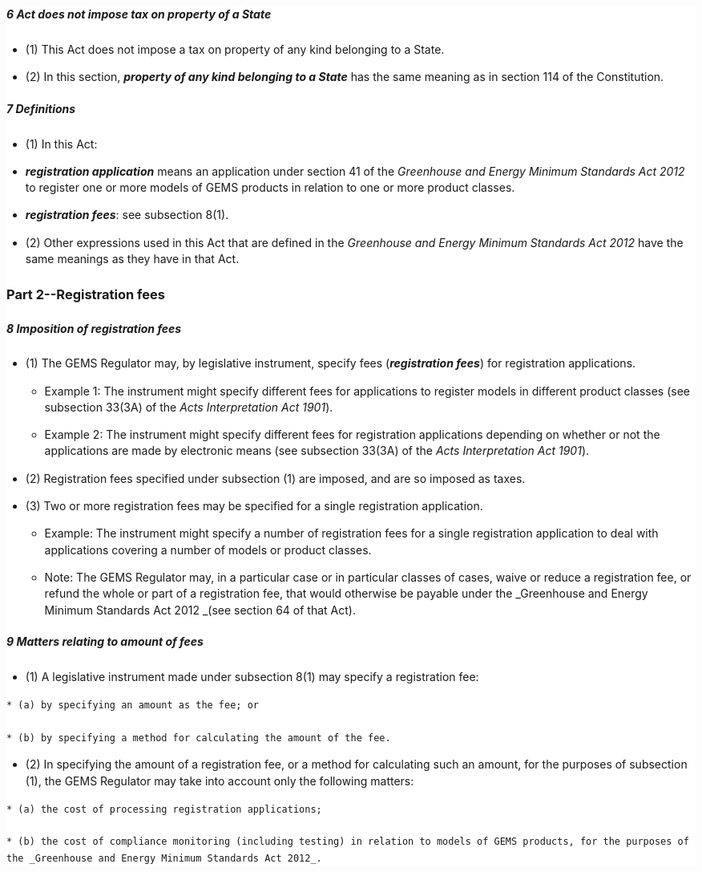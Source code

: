 ##### 6  Act does not impose tax on property of a State

   * (1) This Act does not impose a tax on property of any kind belonging to a State.

   * (2) In this section, **_property of any kind belonging to a State_** has the same meaning as in section 114 of the Constitution.

##### 7  Definitions

   * (1) In this Act:

   * **_registration application_** means an application under section 41 of the _Greenhouse and Energy Minimum Standards Act 2012_ to register one or more models of GEMS products in relation to one or more product classes.

   * **_registration fees_**: see subsection 8(1).

   * (2) Other expressions used in this Act that are defined in the _Greenhouse and Energy Minimum Standards Act 2012_ have the same meanings as they have in that Act.

### Part 2--Registration fees

##### 8  Imposition of registration fees

   * (1) The GEMS Regulator may, by legislative instrument, specify fees (**_registration fees_**) for registration applications.

     * Example 1: The instrument might specify different fees for applications to register models in different product classes (see subsection 33(3A) of the _Acts Interpretation Act 1901_).

     * Example 2: The instrument might specify different fees for registration applications depending on whether or not the applications are made by electronic means (see subsection 33(3A) of the _Acts Interpretation Act 1901_).

   * (2) Registration fees specified under subsection (1) are imposed, and are so imposed as taxes.

   * (3) Two or more registration fees may be specified for a single registration application.

     * Example: The instrument might specify a number of registration fees for a single registration application to deal with applications covering a number of models or product classes.

     * Note: The GEMS Regulator may, in a particular case or in particular classes of cases, waive or reduce a registration fee, or refund the whole or part of a registration fee, that would otherwise be payable under the _Greenhouse and Energy Minimum Standards Act 2012 _(see section 64 of that Act).

##### 9  Matters relating to amount of fees

   * (1) A legislative instrument made under subsection 8(1) may specify a registration fee:

    * (a) by specifying an amount as the fee; or

    * (b) by specifying a method for calculating the amount of the fee.

   * (2) In specifying the amount of a registration fee, or a method for calculating such an amount, for the purposes of subsection (1), the GEMS Regulator may take into account only the following matters:

    * (a) the cost of processing registration applications;

    * (b) the cost of compliance monitoring (including testing) in relation to models of GEMS products, for the purposes of the _Greenhouse and Energy Minimum Standards Act 2012_.
